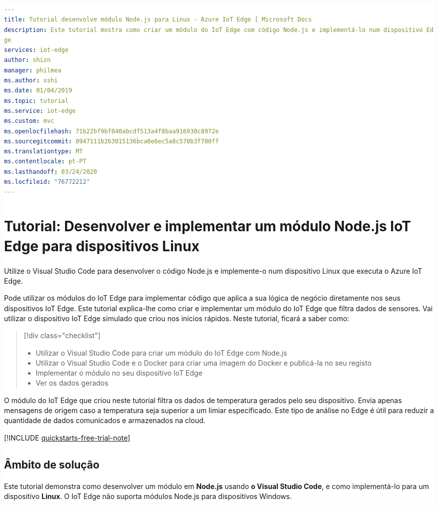 ```yaml
---
title: Tutorial desenvolve módulo Node.js para Linux - Azure IoT Edge [ Microsoft Docs
description: Este tutorial mostra como criar um módulo do IoT Edge com código Node.js e implementá-lo num dispositivo Edge
services: iot-edge
author: shizn
manager: philmea
ms.author: xshi
ms.date: 01/04/2019
ms.topic: tutorial
ms.service: iot-edge
ms.custom: mvc
ms.openlocfilehash: 71b22bf9bf040abcdf513a4f8baa916930c8972e
ms.sourcegitcommit: 0947111b263015136bca0e6ec5a8c570b3f700ff
ms.translationtype: MT
ms.contentlocale: pt-PT
ms.lasthandoff: 03/24/2020
ms.locfileid: "76772212"
---
```

# <a name="tutorial-develop-and-deploy-a-nodejs-iot-edge-module-for-linux-devices"></a>Tutorial: Desenvolver e implementar um módulo Node.js IoT Edge para dispositivos Linux

Utilize o Visual Studio Code para desenvolver o código Node.js e implemente-o num dispositivo Linux que executa o Azure IoT Edge.

Pode utilizar os módulos do IoT Edge para implementar código que aplica a sua lógica de negócio diretamente nos seus dispositivos IoT Edge. Este tutorial explica-lhe como criar e implementar um módulo do IoT Edge que filtra dados de sensores. Vai utilizar o dispositivo IoT Edge simulado que criou nos inícios rápidos. Neste tutorial, ficará a saber como:

> [!div class="checklist"]
>
> * Utilizar o Visual Studio Code para criar um módulo do IoT Edge com Node.js
> * Utilizar o Visual Studio Code e o Docker para criar uma imagem do Docker e publicá-la no seu registo
> * Implementar o módulo no seu dispositivo IoT Edge
> * Ver os dados gerados

O módulo do IoT Edge que criou neste tutorial filtra os dados de temperatura gerados pelo seu dispositivo. Envia apenas mensagens de origem caso a temperatura seja superior a um limiar especificado. Este tipo de análise no Edge é útil para reduzir a quantidade de dados comunicados e armazenados na cloud.

[!INCLUDE [quickstarts-free-trial-note](../../includes/quickstarts-free-trial-note.md)]

## <a name="solution-scope"></a>Âmbito de solução

Este tutorial demonstra como desenvolver um módulo em **Node.js** usando **o Visual Studio Code**, e como implementá-lo para um dispositivo **Linux**. O IoT Edge não suporta módulos Node.js para dispositivos Windows.
